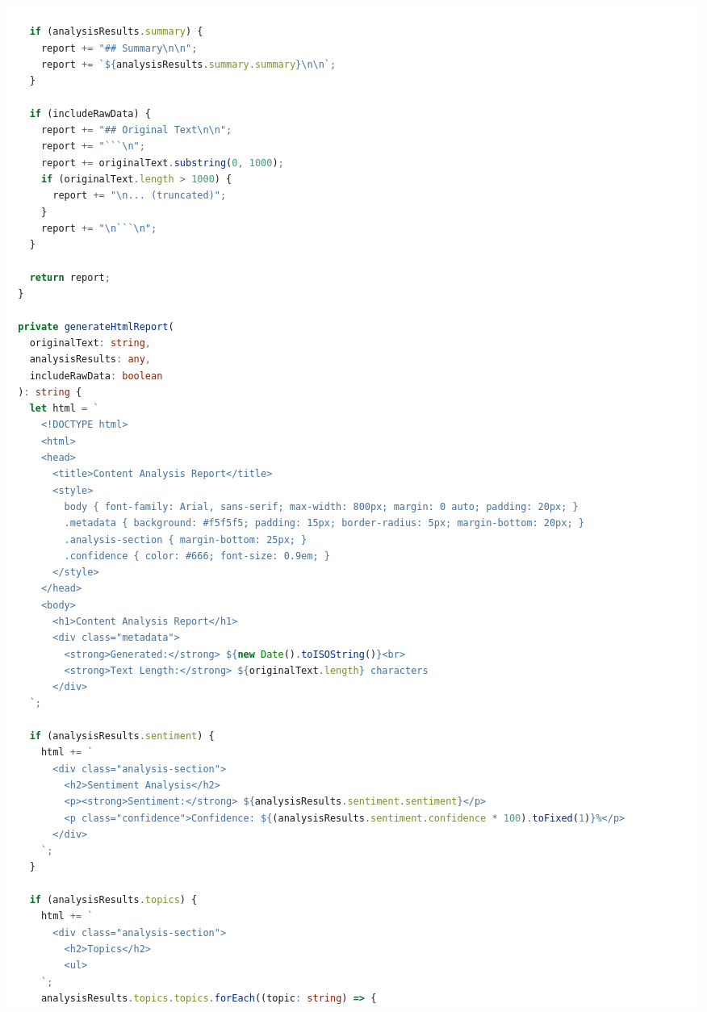 ```typescript
    
    if (analysisResults.summary) {
      report += "## Summary\n\n";
      report += `${analysisResults.summary.summary}\n\n`;
    }
    
    if (includeRawData) {
      report += "## Original Text\n\n";
      report += "```\n";
      report += originalText.substring(0, 1000);
      if (originalText.length > 1000) {
        report += "\n... (truncated)";
      }
      report += "\n```\n";
    }
    
    return report;
  }
  
  private generateHtmlReport(
    originalText: string,
    analysisResults: any,
    includeRawData: boolean
  ): string {
    let html = `
      <!DOCTYPE html>
      <html>
      <head>
        <title>Content Analysis Report</title>
        <style>
          body { font-family: Arial, sans-serif; max-width: 800px; margin: 0 auto; padding: 20px; }
          .metadata { background: #f5f5f5; padding: 15px; border-radius: 5px; margin-bottom: 20px; }
          .analysis-section { margin-bottom: 25px; }
          .confidence { color: #666; font-size: 0.9em; }
        </style>
      </head>
      <body>
        <h1>Content Analysis Report</h1>
        <div class="metadata">
          <strong>Generated:</strong> ${new Date().toISOString()}<br>
          <strong>Text Length:</strong> ${originalText.length} characters
        </div>
    `;
    
    if (analysisResults.sentiment) {
      html += `
        <div class="analysis-section">
          <h2>Sentiment Analysis</h2>
          <p><strong>Sentiment:</strong> ${analysisResults.sentiment.sentiment}</p>
          <p class="confidence">Confidence: ${(analysisResults.sentiment.confidence * 100).toFixed(1)}%</p>
        </div>
      `;
    }
    
    if (analysisResults.topics) {
      html += `
        <div class="analysis-section">
          <h2>Topics</h2>
          <ul>
      `;
      analysisResults.topics.topics.forEach((topic: string) => {
```